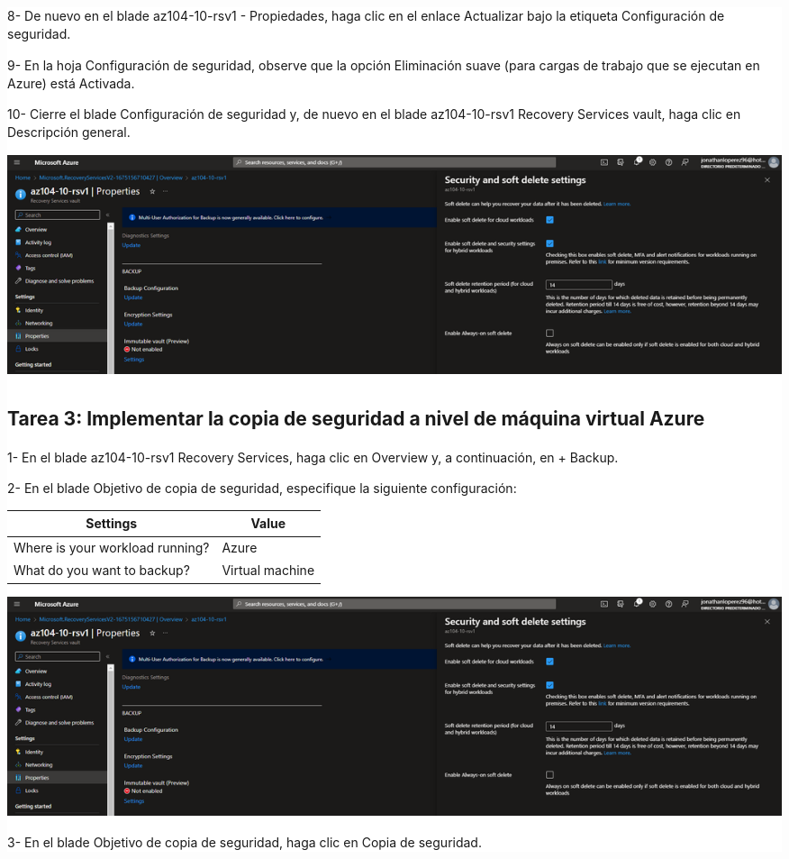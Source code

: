 8- De nuevo en el blade az104-10-rsv1 - Propiedades, haga clic en el enlace Actualizar bajo la etiqueta Configuración de seguridad.

9- En la hoja Configuración de seguridad, observe que la opción Eliminación suave (para cargas de trabajo que se ejecutan en Azure) está Activada.

10- Cierre el blade Configuración de seguridad y, de nuevo en el blade az104-10-rsv1 Recovery Services vault, haga clic en Descripción general.

![a](./img/4d.png)

## Tarea 3: Implementar la copia de seguridad a nivel de máquina virtual Azure

1- En el blade az104-10-rsv1 Recovery Services, haga clic en Overview y, a continuación, en + Backup.

2- En el blade Objetivo de copia de seguridad, especifique la siguiente configuración:

| Settings                        | Value           |
|---------------------------------|-----------------|
| Where is your workload running? | Azure           |
| What do you want to backup?     | Virtual machine |

![a](./img/4d.png)

3- En el blade Objetivo de copia de seguridad, haga clic en Copia de seguridad.
